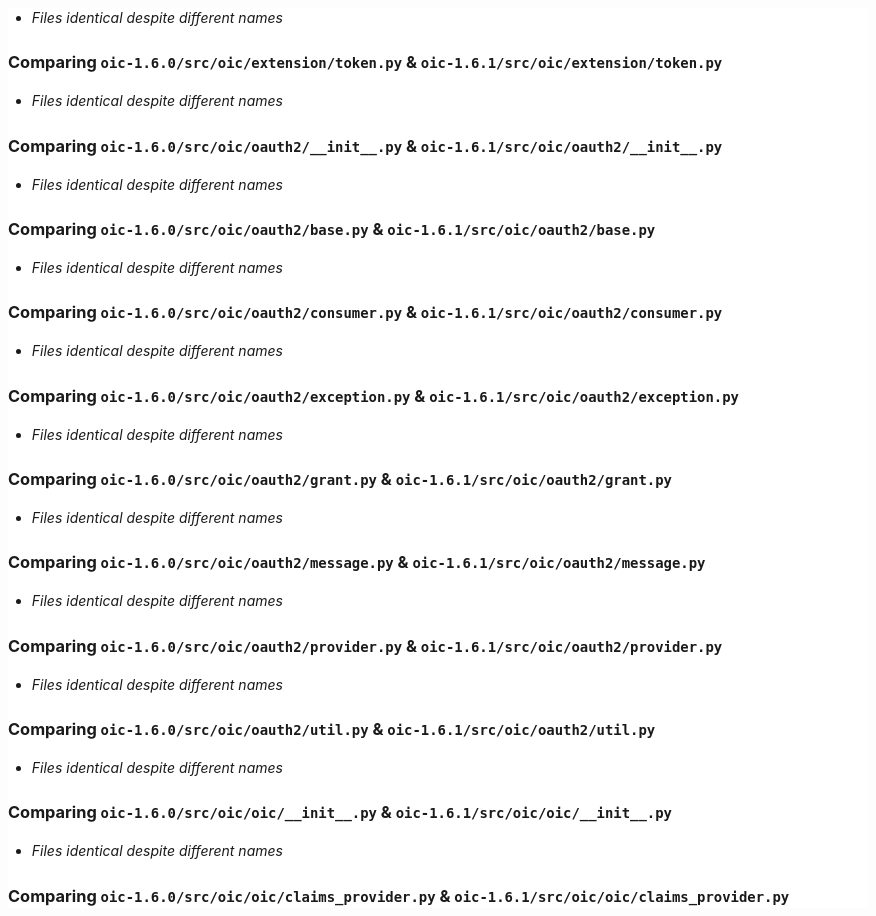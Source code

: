  * *Files identical despite different names*

### Comparing `oic-1.6.0/src/oic/extension/token.py` & `oic-1.6.1/src/oic/extension/token.py`

 * *Files identical despite different names*

### Comparing `oic-1.6.0/src/oic/oauth2/__init__.py` & `oic-1.6.1/src/oic/oauth2/__init__.py`

 * *Files identical despite different names*

### Comparing `oic-1.6.0/src/oic/oauth2/base.py` & `oic-1.6.1/src/oic/oauth2/base.py`

 * *Files identical despite different names*

### Comparing `oic-1.6.0/src/oic/oauth2/consumer.py` & `oic-1.6.1/src/oic/oauth2/consumer.py`

 * *Files identical despite different names*

### Comparing `oic-1.6.0/src/oic/oauth2/exception.py` & `oic-1.6.1/src/oic/oauth2/exception.py`

 * *Files identical despite different names*

### Comparing `oic-1.6.0/src/oic/oauth2/grant.py` & `oic-1.6.1/src/oic/oauth2/grant.py`

 * *Files identical despite different names*

### Comparing `oic-1.6.0/src/oic/oauth2/message.py` & `oic-1.6.1/src/oic/oauth2/message.py`

 * *Files identical despite different names*

### Comparing `oic-1.6.0/src/oic/oauth2/provider.py` & `oic-1.6.1/src/oic/oauth2/provider.py`

 * *Files identical despite different names*

### Comparing `oic-1.6.0/src/oic/oauth2/util.py` & `oic-1.6.1/src/oic/oauth2/util.py`

 * *Files identical despite different names*

### Comparing `oic-1.6.0/src/oic/oic/__init__.py` & `oic-1.6.1/src/oic/oic/__init__.py`

 * *Files identical despite different names*

### Comparing `oic-1.6.0/src/oic/oic/claims_provider.py` & `oic-1.6.1/src/oic/oic/claims_provider.py`
